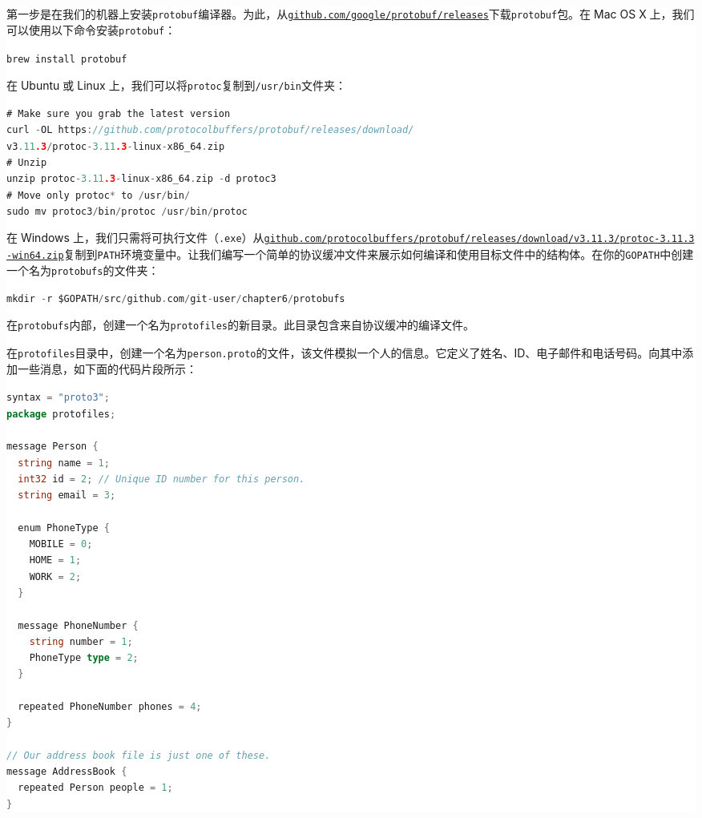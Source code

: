 第一步是在我们的机器上安装`protobuf`编译器。为此，从[`github.com/google/protobuf/releases`](https://github.com/google/protobuf/releases)下载`protobuf`包。在 Mac OS X 上，我们可以使用以下命令安装`protobuf`：

```go
brew install protobuf
```

在 Ubuntu 或 Linux 上，我们可以将`protoc`复制到`/usr/bin`文件夹：

```go
# Make sure you grab the latest version
curl -OL https://github.com/protocolbuffers/protobuf/releases/download/
v3.11.3/protoc-3.11.3-linux-x86_64.zip
# Unzip
unzip protoc-3.11.3-linux-x86_64.zip -d protoc3
# Move only protoc* to /usr/bin/
sudo mv protoc3/bin/protoc /usr/bin/protoc
```

在 Windows 上，我们只需将可执行文件（`.exe`）从[`github.com/protocolbuffers/protobuf/releases/download/v3.11.3/protoc-3.11.3-win64.zip`](https://github.com/protocolbuffers/protobuf/releases/download/v3.11.3/protoc-3.11.3-win64.zip)复制到`PATH`环境变量中。让我们编写一个简单的协议缓冲文件来展示如何编译和使用目标文件中的结构体。在你的`GOPATH`中创建一个名为`protobufs`的文件夹：

```go
mkdir -r $GOPATH/src/github.com/git-user/chapter6/protobufs
```

在`protobufs`内部，创建一个名为`protofiles`的新目录。此目录包含来自协议缓冲的编译文件。

在`protofiles`目录中，创建一个名为`person.proto`的文件，该文件模拟一个人的信息。它定义了姓名、ID、电子邮件和电话号码。向其中添加一些消息，如下面的代码片段所示：

```go
syntax = "proto3";
package protofiles;

message Person {
  string name = 1;
  int32 id = 2; // Unique ID number for this person.
  string email = 3;

  enum PhoneType {
    MOBILE = 0;
    HOME = 1;
    WORK = 2;
  }

  message PhoneNumber {
    string number = 1;
    PhoneType type = 2;
  }

  repeated PhoneNumber phones = 4;
}

// Our address book file is just one of these.
message AddressBook {
  repeated Person people = 1;
}
```
